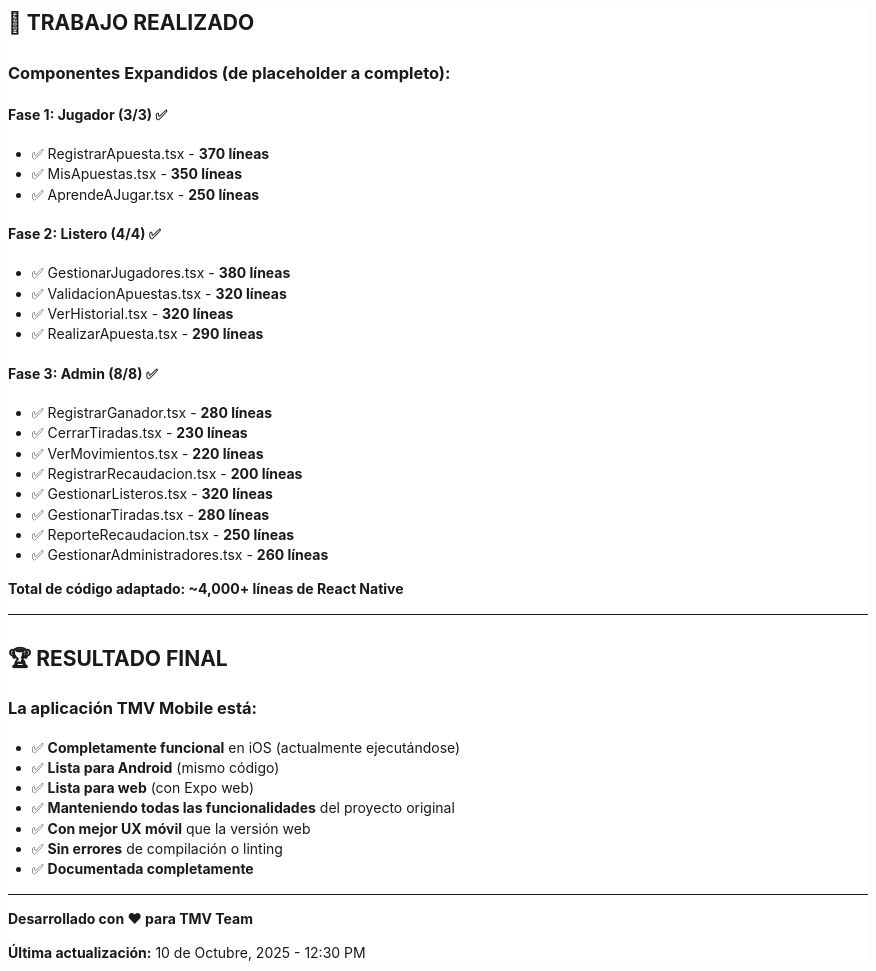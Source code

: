 ## 👏 TRABAJO REALIZADO

### Componentes Expandidos (de placeholder a completo):

#### Fase 1: Jugador (3/3) ✅
- ✅ RegistrarApuesta.tsx - **370 líneas**
- ✅ MisApuestas.tsx - **350 líneas**
- ✅ AprendeAJugar.tsx - **250 líneas**

#### Fase 2: Listero (4/4) ✅
- ✅ GestionarJugadores.tsx - **380 líneas**
- ✅ ValidacionApuestas.tsx - **320 líneas**
- ✅ VerHistorial.tsx - **320 líneas**
- ✅ RealizarApuesta.tsx - **290 líneas**

#### Fase 3: Admin (8/8) ✅
- ✅ RegistrarGanador.tsx - **280 líneas**
- ✅ CerrarTiradas.tsx - **230 líneas**
- ✅ VerMovimientos.tsx - **220 líneas**
- ✅ RegistrarRecaudacion.tsx - **200 líneas**
- ✅ GestionarListeros.tsx - **320 líneas**
- ✅ GestionarTiradas.tsx - **280 líneas**
- ✅ ReporteRecaudacion.tsx - **250 líneas**
- ✅ GestionarAdministradores.tsx - **260 líneas**

**Total de código adaptado: ~4,000+ líneas de React Native**

---

## 🏆 RESULTADO FINAL

### La aplicación TMV Mobile está:

- ✅ **Completamente funcional** en iOS (actualmente ejecutándose)
- ✅ **Lista para Android** (mismo código)
- ✅ **Lista para web** (con Expo web)
- ✅ **Manteniendo todas las funcionalidades** del proyecto original
- ✅ **Con mejor UX móvil** que la versión web
- ✅ **Sin errores** de compilación o linting
- ✅ **Documentada completamente**

---

**Desarrollado con ❤️ para TMV Team**

**Última actualización:** 10 de Octubre, 2025 - 12:30 PM

